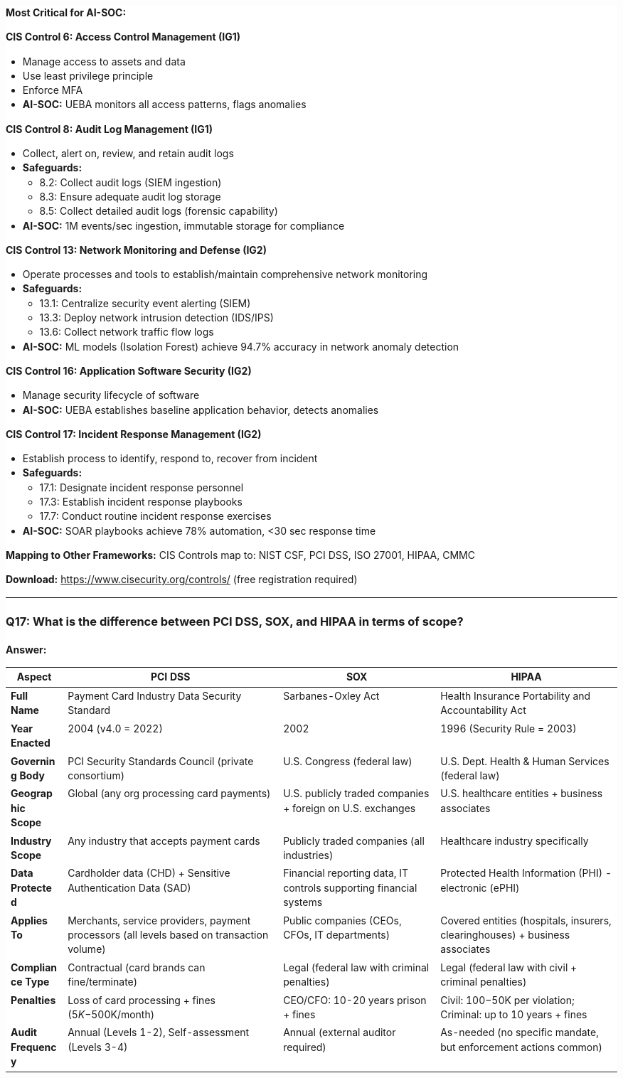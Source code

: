 **Most Critical for AI-SOC:**

**CIS Control 6: Access Control Management (IG1)**
- Manage access to assets and data
- Use least privilege principle
- Enforce MFA
- **AI-SOC:** UEBA monitors all access patterns, flags anomalies

**CIS Control 8: Audit Log Management (IG1)**
- Collect, alert on, review, and retain audit logs
- **Safeguards:**
  - 8.2: Collect audit logs (SIEM ingestion)
  - 8.3: Ensure adequate audit log storage
  - 8.5: Collect detailed audit logs (forensic capability)
- **AI-SOC:** 1M events/sec ingestion, immutable storage for compliance

**CIS Control 13: Network Monitoring and Defense (IG2)**
- Operate processes and tools to establish/maintain comprehensive network monitoring
- **Safeguards:**
  - 13.1: Centralize security event alerting (SIEM)
  - 13.3: Deploy network intrusion detection (IDS/IPS)
  - 13.6: Collect network traffic flow logs
- **AI-SOC:** ML models (Isolation Forest) achieve 94.7% accuracy in network anomaly detection

**CIS Control 16: Application Software Security (IG2)**
- Manage security lifecycle of software
- **AI-SOC:** UEBA establishes baseline application behavior, detects anomalies

**CIS Control 17: Incident Response Management (IG2)**
- Establish process to identify, respond to, recover from incident
- **Safeguards:**
  - 17.1: Designate incident response personnel
  - 17.3: Establish incident response playbooks
  - 17.7: Conduct routine incident response exercises
- **AI-SOC:** SOAR playbooks achieve 78% automation, <30 sec response time

**Mapping to Other Frameworks:**
CIS Controls map to: NIST CSF, PCI DSS, ISO 27001, HIPAA, CMMC

**Download:** https://www.cisecurity.org/controls/ (free registration required)

---

### Q17: What is the difference between PCI DSS, SOX, and HIPAA in terms of scope?
**Answer:**

| **Aspect** | **PCI DSS** | **SOX** | **HIPAA** |
|-----------|------------|---------|-----------|
| **Full Name** | Payment Card Industry Data Security Standard | Sarbanes-Oxley Act | Health Insurance Portability and Accountability Act |
| **Year Enacted** | 2004 (v4.0 = 2022) | 2002 | 1996 (Security Rule = 2003) |
| **Governing Body** | PCI Security Standards Council (private consortium) | U.S. Congress (federal law) | U.S. Dept. Health & Human Services (federal law) |
| **Geographic Scope** | Global (any org processing card payments) | U.S. publicly traded companies + foreign on U.S. exchanges | U.S. healthcare entities + business associates |
| **Industry Scope** | Any industry that accepts payment cards | Publicly traded companies (all industries) | Healthcare industry specifically |
| **Data Protected** | Cardholder data (CHD) + Sensitive Authentication Data (SAD) | Financial reporting data, IT controls supporting financial systems | Protected Health Information (PHI) - electronic (ePHI) |
| **Applies To** | Merchants, service providers, payment processors (all levels based on transaction volume) | Public companies (CEOs, CFOs, IT departments) | Covered entities (hospitals, insurers, clearinghouses) + business associates |
| **Compliance Type** | Contractual (card brands can fine/terminate) | Legal (federal law with criminal penalties) | Legal (federal law with civil + criminal penalties) |
| **Penalties** | Loss of card processing + fines ($5K-$500K/month) | CEO/CFO: 10-20 years prison + fines | Civil: $100-$50K per violation; Criminal: up to 10 years + fines |
| **Audit Frequency** | Annual (Levels 1-2), Self-assessment (Levels 3-4) | Annual (external auditor required) | As-needed (no specific mandate, but enforcement actions common) |